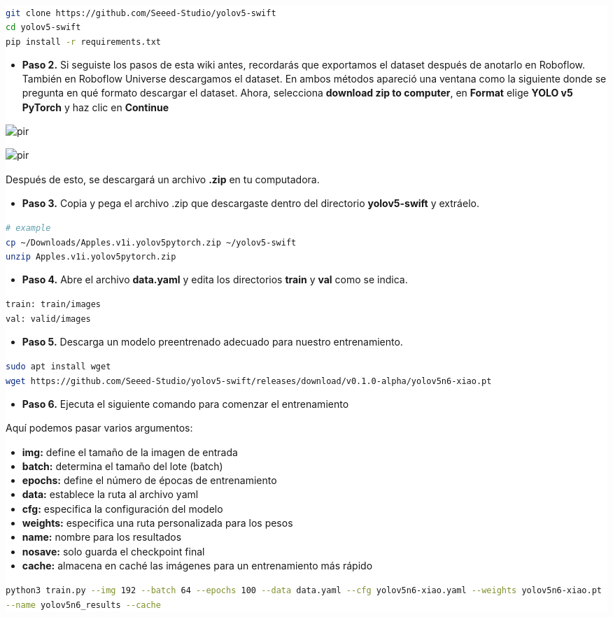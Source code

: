 ```sh
git clone https://github.com/Seeed-Studio/yolov5-swift 
cd yolov5-swift
pip install -r requirements.txt
```

- **Paso 2.** Si seguiste los pasos de esta wiki antes, recordarás que exportamos el dataset después de anotarlo en Roboflow. También en Roboflow Universe descargamos el dataset. En ambos métodos apareció una ventana como la siguiente donde se pregunta en qué formato descargar el dataset. Ahora, selecciona **download zip to computer**, en **Format** elige **YOLO v5 PyTorch** y haz clic en **Continue**

<p style={{textAlign: 'center'}}><img src="https://files.seeedstudio.com/wiki/SenseCAP-A1101/16.png" alt="pir" width={600} height="auto" /></p>

<p style={{textAlign: 'center'}}><img src="https://files.seeedstudio.com/wiki/SenseCAP-A1101/17.png" alt="pir" width={600} height="auto" /></p>

Después de esto, se descargará un archivo **.zip** en tu computadora.

- **Paso 3.** Copia y pega el archivo .zip que descargaste dentro del directorio **yolov5-swift** y extráelo.

```sh
# example
cp ~/Downloads/Apples.v1i.yolov5pytorch.zip ~/yolov5-swift
unzip Apples.v1i.yolov5pytorch.zip
```

- **Paso 4.** Abre el archivo **data.yaml** y edita los directorios **train** y **val** como se indica.

```sh
train: train/images
val: valid/images
```

- **Paso 5.** Descarga un modelo preentrenado adecuado para nuestro entrenamiento.

```sh
sudo apt install wget
wget https://github.com/Seeed-Studio/yolov5-swift/releases/download/v0.1.0-alpha/yolov5n6-xiao.pt
```

- **Paso 6.** Ejecuta el siguiente comando para comenzar el entrenamiento

Aquí podemos pasar varios argumentos:

- **img:** define el tamaño de la imagen de entrada
- **batch:** determina el tamaño del lote (batch)
- **epochs:** define el número de épocas de entrenamiento
- **data:** establece la ruta al archivo yaml
- **cfg:** especifica la configuración del modelo
- **weights:** especifica una ruta personalizada para los pesos
- **name:** nombre para los resultados
- **nosave:** solo guarda el checkpoint final
- **cache:** almacena en caché las imágenes para un entrenamiento más rápido

```sh
python3 train.py --img 192 --batch 64 --epochs 100 --data data.yaml --cfg yolov5n6-xiao.yaml --weights yolov5n6-xiao.pt --name yolov5n6_results --cache
```
